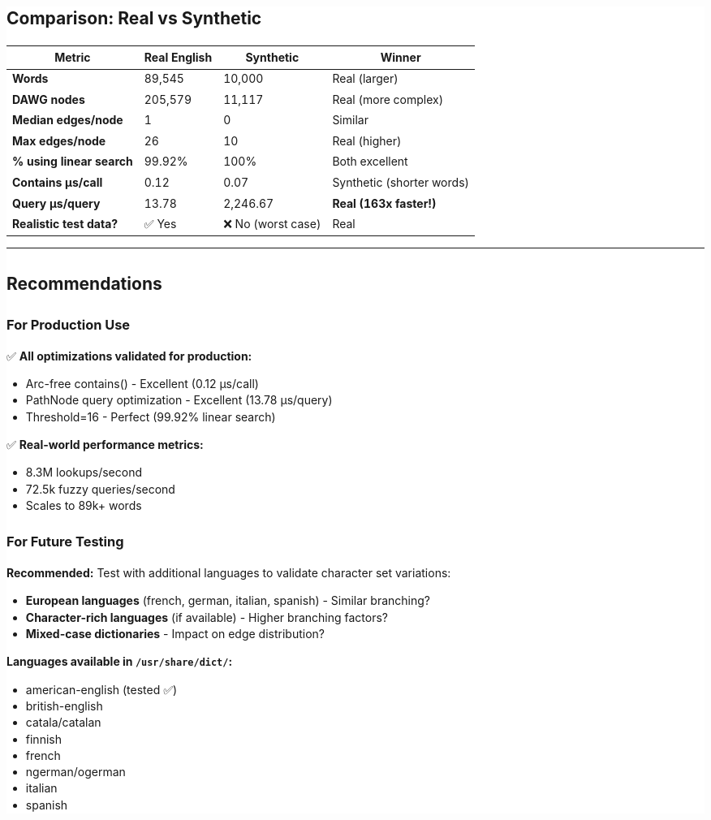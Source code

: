 
## Comparison: Real vs Synthetic

| Metric | Real English | Synthetic | Winner |
|--------|--------------|-----------|--------|
| **Words** | 89,545 | 10,000 | Real (larger) |
| **DAWG nodes** | 205,579 | 11,117 | Real (more complex) |
| **Median edges/node** | 1 | 0 | Similar |
| **Max edges/node** | 26 | 10 | Real (higher) |
| **% using linear search** | 99.92% | 100% | Both excellent |
| **Contains µs/call** | 0.12 | 0.07 | Synthetic (shorter words) |
| **Query µs/query** | 13.78 | 2,246.67 | **Real (163x faster!)** |
| **Realistic test data?** | ✅ Yes | ❌ No (worst case) | Real |

---

## Recommendations

### For Production Use

✅ **All optimizations validated for production:**
- Arc-free contains() - Excellent (0.12 µs/call)
- PathNode query optimization - Excellent (13.78 µs/query)
- Threshold=16 - Perfect (99.92% linear search)

✅ **Real-world performance metrics:**
- 8.3M lookups/second
- 72.5k fuzzy queries/second
- Scales to 89k+ words

### For Future Testing

**Recommended:** Test with additional languages to validate character set variations:
- **European languages** (french, german, italian, spanish) - Similar branching?
- **Character-rich languages** (if available) - Higher branching factors?
- **Mixed-case dictionaries** - Impact on edge distribution?

**Languages available in `/usr/share/dict/`:**
- american-english (tested ✅)
- british-english
- catala/catalan
- finnish
- french
- ngerman/ogerman
- italian
- spanish
